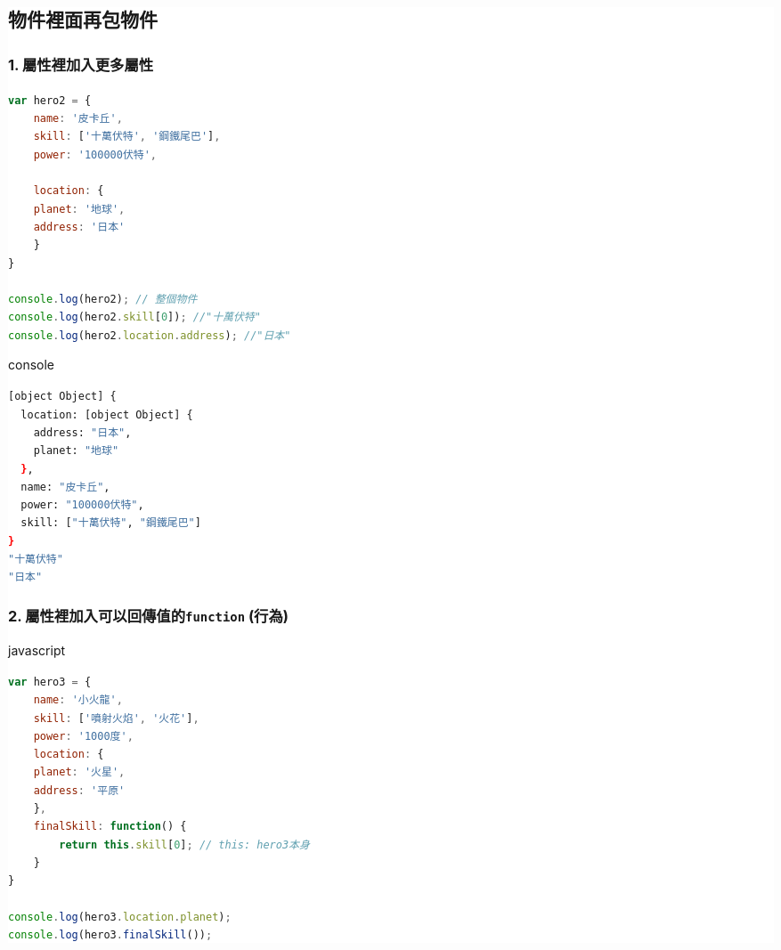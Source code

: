 ## 物件裡面再包物件

### 1. 屬性裡加入更多屬性

```javascript
var hero2 = {
	name: '皮卡丘',
	skill: ['十萬伏特', '鋼鐵尾巴'],
	power: '100000伏特',
    
	location: {
	planet: '地球',
	address: '日本'
	}
}

console.log(hero2); // 整個物件
console.log(hero2.skill[0]); //"十萬伏特"
console.log(hero2.location.address); //"日本"
```

console

```bash
[object Object] {
  location: [object Object] {
    address: "日本",
    planet: "地球"
  },
  name: "皮卡丘",
  power: "100000伏特",
  skill: ["十萬伏特", "鋼鐵尾巴"]
}
"十萬伏特"
"日本"
```

### 2. 屬性裡加入可以回傳值的`function` (行為)

javascript

```javascript
var hero3 = {
	name: '小火龍',
	skill: ['噴射火焰', '火花'],
	power: '1000度',
	location: {
	planet: '火星',
	address: '平原'
	},
	finalSkill: function() {
		return this.skill[0]; // this: hero3本身
	}
}

console.log(hero3.location.planet);
console.log(hero3.finalSkill());
```
